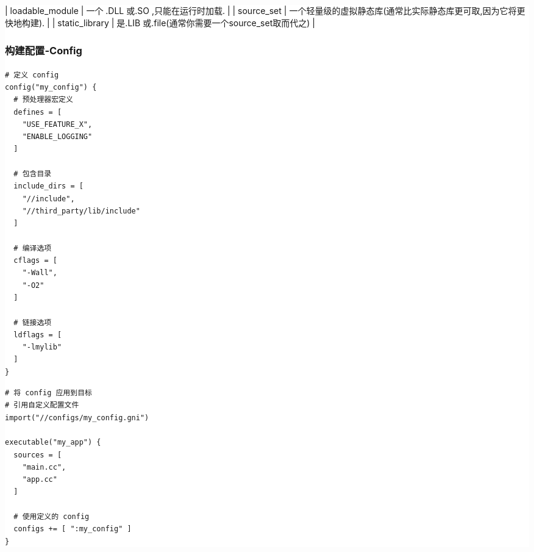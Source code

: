 | loadable_module | 一个 .DLL 或.SO ,只能在运行时加载. |
| source_set | 一个轻量级的虚拟静态库(通常比实际静态库更可取,因为它将更快地构建). |
| static_library | 是.LIB 或.file(通常你需要一个source_set取而代之) |

### 构建配置-Config

```gn
# 定义 config
config("my_config") {
  # 预处理器宏定义
  defines = [
    "USE_FEATURE_X",
    "ENABLE_LOGGING"
  ]

  # 包含目录
  include_dirs = [
    "//include",
    "//third_party/lib/include"
  ]

  # 编译选项
  cflags = [
    "-Wall",
    "-O2"
  ]

  # 链接选项
  ldflags = [
    "-lmylib"
  ]
}

```

```gn
# 将 config 应用到目标
# 引用自定义配置文件
import("//configs/my_config.gni")

executable("my_app") {
  sources = [
    "main.cc",
    "app.cc"
  ]

  # 使用定义的 config
  configs += [ ":my_config" ]
}

```

